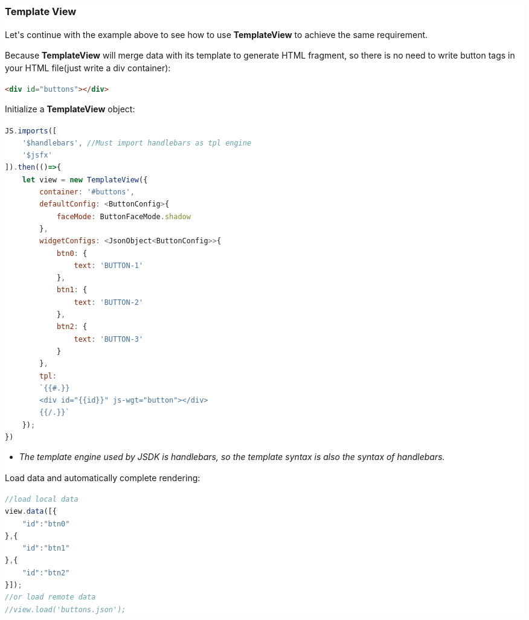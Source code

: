 ### Template View
Let's continue with the example above to see how to use <b>TemplateView</b> to achieve the same requirement.

Because <b>TemplateView</b> will merge data with its template to generate HTML fragment, so there is no need to write button tags in your HTML file(just write a div container):
```html
<div id="buttons"></div>
```

Initialize a <b>TemplateView</b> object:
```javascript
JS.imports([
    '$handlebars', //Must import handlebars as tpl engine
    '$jsfx'
]).then(()=>{
    let view = new TemplateView({
        container: '#buttons',
        defaultConfig: <ButtonConfig>{
            faceMode: ButtonFaceMode.shadow
        },            
        widgetConfigs: <JsonObject<ButtonConfig>>{
            btn0: {
                text: 'BUTTON-1'
            },
            btn1: {
                text: 'BUTTON-2'
            },
            btn2: {
                text: 'BUTTON-3'
            }
        }, 
        tpl: 
        `{{#.}}
        <div id="{{id}}" js-wgt="button"></div>
        {{/.}}`
    });
})
```
* *The template engine used by JSDK is handlebars, so the template syntax is also the syntax of handlebars.*

Load data and automatically complete rendering:
```javascript
//load local data
view.data([{
    "id":"btn0"
},{
    "id":"btn1"
},{
    "id":"btn2"
}]);
//or load remote data
//view.load('buttons.json');
```
